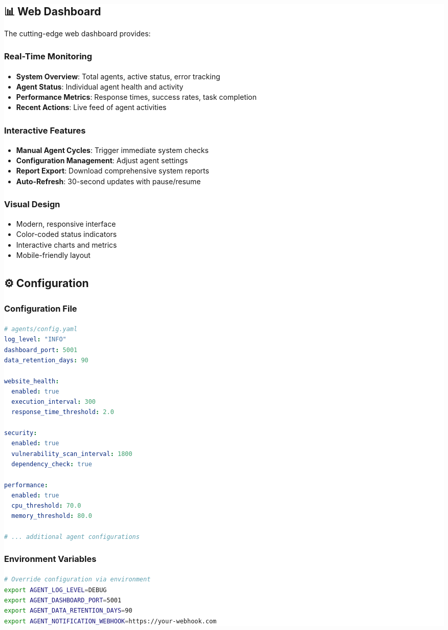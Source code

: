 ## 📊 Web Dashboard

The cutting-edge web dashboard provides:

### Real-Time Monitoring
- **System Overview**: Total agents, active status, error tracking
- **Agent Status**: Individual agent health and activity
- **Performance Metrics**: Response times, success rates, task completion
- **Recent Actions**: Live feed of agent activities

### Interactive Features
- **Manual Agent Cycles**: Trigger immediate system checks
- **Configuration Management**: Adjust agent settings
- **Report Export**: Download comprehensive system reports
- **Auto-Refresh**: 30-second updates with pause/resume

### Visual Design
- Modern, responsive interface
- Color-coded status indicators
- Interactive charts and metrics
- Mobile-friendly layout

## ⚙️ Configuration

### Configuration File
```yaml
# agents/config.yaml
log_level: "INFO"
dashboard_port: 5001
data_retention_days: 90

website_health:
  enabled: true
  execution_interval: 300
  response_time_threshold: 2.0

security:
  enabled: true
  vulnerability_scan_interval: 1800
  dependency_check: true

performance:
  enabled: true
  cpu_threshold: 70.0
  memory_threshold: 80.0

# ... additional agent configurations
```

### Environment Variables
```bash
# Override configuration via environment
export AGENT_LOG_LEVEL=DEBUG
export AGENT_DASHBOARD_PORT=5001
export AGENT_DATA_RETENTION_DAYS=90
export AGENT_NOTIFICATION_WEBHOOK=https://your-webhook.com
```
